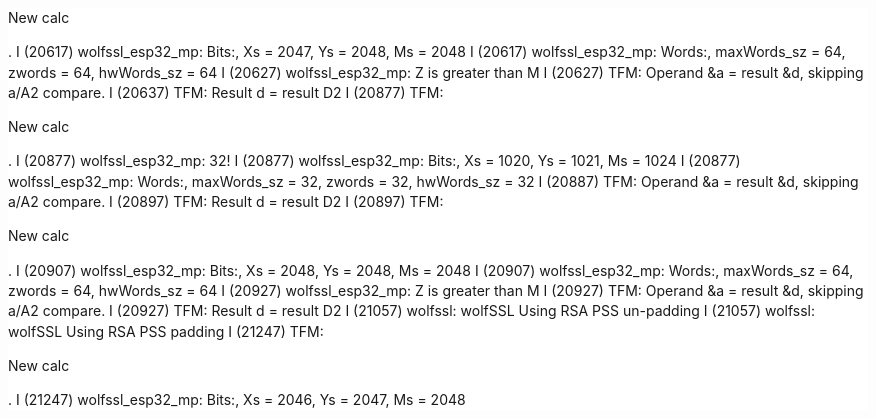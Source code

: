 New calc

.
I (20617) wolfssl_esp32_mp: Bits:, Xs = 2047, Ys = 2048, Ms = 2048
I (20617) wolfssl_esp32_mp: Words:, maxWords_sz = 64, zwords = 64, hwWords_sz = 64
I (20627) wolfssl_esp32_mp: Z is greater than M
I (20627) TFM: Operand &a = result &d, skipping a/A2 compare.
I (20637) TFM: Result d = result D2
I (20877) TFM: 

New calc

.
I (20877) wolfssl_esp32_mp: 32!
I (20877) wolfssl_esp32_mp: Bits:, Xs = 1020, Ys = 1021, Ms = 1024
I (20877) wolfssl_esp32_mp: Words:, maxWords_sz = 32, zwords = 32, hwWords_sz = 32
I (20887) TFM: Operand &a = result &d, skipping a/A2 compare.
I (20897) TFM: Result d = result D2
I (20897) TFM: 

New calc

.
I (20907) wolfssl_esp32_mp: Bits:, Xs = 2048, Ys = 2048, Ms = 2048
I (20907) wolfssl_esp32_mp: Words:, maxWords_sz = 64, zwords = 64, hwWords_sz = 64
I (20927) wolfssl_esp32_mp: Z is greater than M
I (20927) TFM: Operand &a = result &d, skipping a/A2 compare.
I (20927) TFM: Result d = result D2
I (21057) wolfssl: wolfSSL Using RSA PSS un-padding
I (21057) wolfssl: wolfSSL Using RSA PSS padding
I (21247) TFM: 

New calc

.
I (21247) wolfssl_esp32_mp: Bits:, Xs = 2046, Ys = 2047, Ms = 2048
